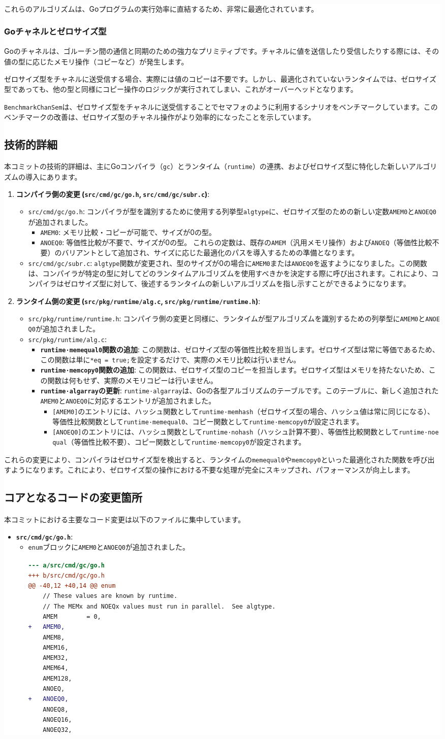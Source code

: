 これらのアルゴリズムは、Goプログラムの実行効率に直結するため、非常に最適化されています。

### Goチャネルとゼロサイズ型

Goのチャネルは、ゴルーチン間の通信と同期のための強力なプリミティブです。チャネルに値を送信したり受信したりする際には、その値の型に応じたメモリ操作（コピーなど）が発生します。

ゼロサイズ型をチャネルに送受信する場合、実際には値のコピーは不要です。しかし、最適化されていないランタイムでは、ゼロサイズ型であっても、他の型と同様にコピー操作のロジックが実行されてしまい、これがオーバーヘッドとなります。

`BenchmarkChanSem`は、ゼロサイズ型をチャネルに送受信することでセマフォのように利用するシナリオをベンチマークしています。このベンチマークの改善は、ゼロサイズ型のチャネル操作がより効率的になったことを示しています。

## 技術的詳細

本コミットの技術的詳細は、主にGoコンパイラ（`gc`）とランタイム（`runtime`）の連携、およびゼロサイズ型に特化した新しいアルゴリズムの導入にあります。

1.  **コンパイラ側の変更 (`src/cmd/gc/go.h`, `src/cmd/gc/subr.c`)**:
    *   `src/cmd/gc/go.h`: コンパイラが型を識別するために使用する列挙型`algtype`に、ゼロサイズ型のための新しい定数`AMEM0`と`ANOEQ0`が追加されました。
        *   `AMEM0`: メモリ比較・コピーが可能で、サイズが0の型。
        *   `ANOEQ0`: 等価性比較が不要で、サイズが0の型。
        これらの定数は、既存の`AMEM`（汎用メモリ操作）および`ANOEQ`（等価性比較不要）のバリアントとして追加され、サイズに応じた最適化のパスを導入するための準備となります。
    *   `src/cmd/gc/subr.c`: `algtype`関数が変更され、型のサイズが0の場合に`AMEM0`または`ANOEQ0`を返すようになりました。この関数は、コンパイラが特定の型に対してどのランタイムアルゴリズムを使用すべきかを決定する際に呼び出されます。これにより、コンパイラはゼロサイズ型に対して、後述するランタイムの新しいアルゴリズムを指し示すことができるようになります。

2.  **ランタイム側の変更 (`src/pkg/runtime/alg.c`, `src/pkg/runtime/runtime.h`)**:
    *   `src/pkg/runtime/runtime.h`: コンパイラ側の変更と同様に、ランタイムが型アルゴリズムを識別するための列挙型に`AMEM0`と`ANOEQ0`が追加されました。
    *   `src/pkg/runtime/alg.c`:
        *   **`runtime·memequal0`関数の追加**: この関数は、ゼロサイズ型の等価性比較を担当します。ゼロサイズ型は常に等価であるため、この関数は単に`*eq = true;`を設定するだけで、実際のメモリ比較は行いません。
        *   **`runtime·memcopy0`関数の追加**: この関数は、ゼロサイズ型のコピーを担当します。ゼロサイズ型はメモリを持たないため、この関数は何もせず、実際のメモリコピーは行いません。
        *   **`runtime·algarray`の更新**: `runtime·algarray`は、Goの各型アルゴリズムのテーブルです。このテーブルに、新しく追加された`AMEM0`と`ANOEQ0`に対応するエントリが追加されました。
            *   `[AMEM0]`のエントリには、ハッシュ関数として`runtime·memhash`（ゼロサイズ型の場合、ハッシュ値は常に同じになる）、等価性比較関数として`runtime·memequal0`、コピー関数として`runtime·memcopy0`が設定されます。
            *   `[ANOEQ0]`のエントリには、ハッシュ関数として`runtime·nohash`（ハッシュ計算不要）、等価性比較関数として`runtime·noequal`（等価性比較不要）、コピー関数として`runtime·memcopy0`が設定されます。

これらの変更により、コンパイラはゼロサイズ型を検出すると、ランタイムの`memequal0`や`memcopy0`といった最適化された関数を呼び出すようになります。これにより、ゼロサイズ型の操作における不要な処理が完全にスキップされ、パフォーマンスが向上します。

## コアとなるコードの変更箇所

本コミットにおける主要なコード変更は以下のファイルに集中しています。

*   **`src/cmd/gc/go.h`**:
    *   `enum`ブロックに`AMEM0`と`ANOEQ0`が追加されました。
        ```diff
        --- a/src/cmd/gc/go.h
        +++ b/src/cmd/gc/go.h
        @@ -40,12 +40,14 @@ enum
         	// These values are known by runtime.
         	// The MEMx and NOEQx values must run in parallel.  See algtype.
         	AMEM		= 0,
        +	AMEM0,
         	AMEM8,
         	AMEM16,
         	AMEM32,
         	AMEM64,
         	AMEM128,
         	ANOEQ,
        +	ANOEQ0,
         	ANOEQ8,
         	ANOEQ16,
         	ANOEQ32,
        ```